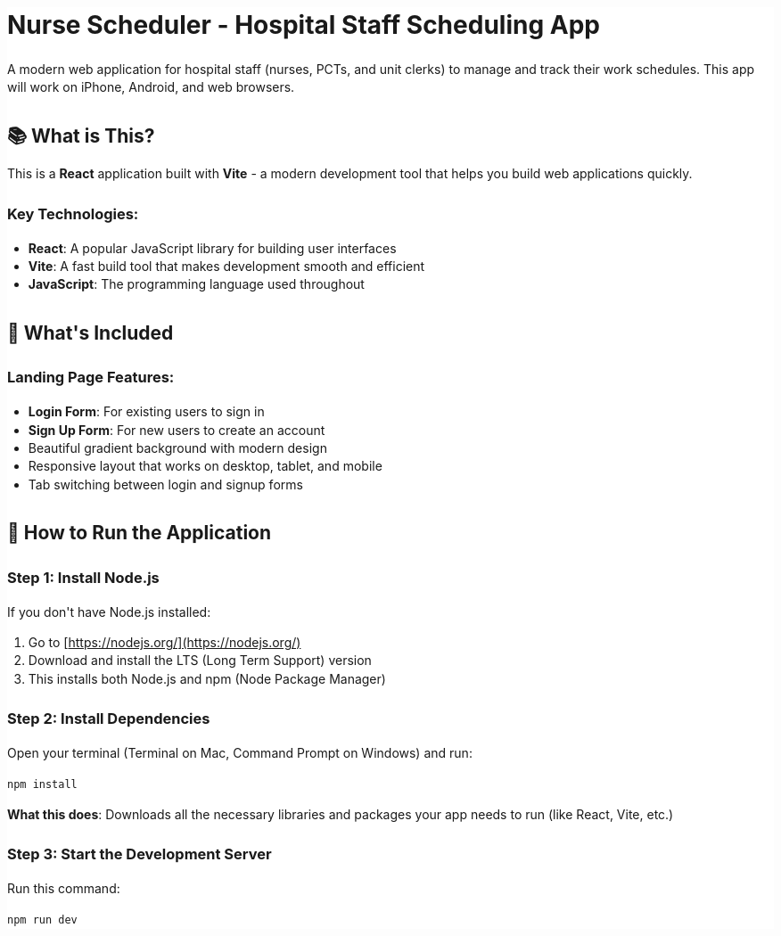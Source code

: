 # Nurse Scheduler - Hospital Staff Scheduling App

A modern web application for hospital staff (nurses, PCTs, and unit clerks) to manage and track their work schedules. This app will work on iPhone, Android, and web browsers.

## 📚 What is This?

This is a **React** application built with **Vite** - a modern development tool that helps you build web applications quickly. 

### Key Technologies:
- **React**: A popular JavaScript library for building user interfaces
- **Vite**: A fast build tool that makes development smooth and efficient
- **JavaScript**: The programming language used throughout

## 🎨 What's Included

### Landing Page Features:
- **Login Form**: For existing users to sign in
- **Sign Up Form**: For new users to create an account
- Beautiful gradient background with modern design
- Responsive layout that works on desktop, tablet, and mobile
- Tab switching between login and signup forms

## 🚀 How to Run the Application

### Step 1: Install Node.js
If you don't have Node.js installed:
1. Go to [https://nodejs.org/](https://nodejs.org/)
2. Download and install the LTS (Long Term Support) version
3. This installs both Node.js and npm (Node Package Manager)

### Step 2: Install Dependencies

Open your terminal (Terminal on Mac, Command Prompt on Windows) and run:

```bash
npm install
```

**What this does**: Downloads all the necessary libraries and packages your app needs to run (like React, Vite, etc.)

### Step 3: Start the Development Server

Run this command:

```bash
npm run dev
```
